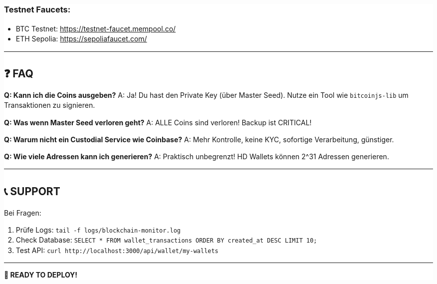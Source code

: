 ### **Testnet Faucets:**
- BTC Testnet: https://testnet-faucet.mempool.co/
- ETH Sepolia: https://sepoliafaucet.com/

---

## ❓ FAQ

**Q: Kann ich die Coins ausgeben?**
A: Ja! Du hast den Private Key (über Master Seed). Nutze ein Tool wie `bitcoinjs-lib` um Transaktionen zu signieren.

**Q: Was wenn Master Seed verloren geht?**
A: ALLE Coins sind verloren! Backup ist CRITICAL!

**Q: Warum nicht ein Custodial Service wie Coinbase?**
A: Mehr Kontrolle, keine KYC, sofortige Verarbeitung, günstiger.

**Q: Wie viele Adressen kann ich generieren?**
A: Praktisch unbegrenzt! HD Wallets können 2^31 Adressen generieren.

---

## 📞 SUPPORT

Bei Fragen:
1. Prüfe Logs: `tail -f logs/blockchain-monitor.log`
2. Check Database: `SELECT * FROM wallet_transactions ORDER BY created_at DESC LIMIT 10;`
3. Test API: `curl http://localhost:3000/api/wallet/my-wallets`

---

**🚀 READY TO DEPLOY!**



